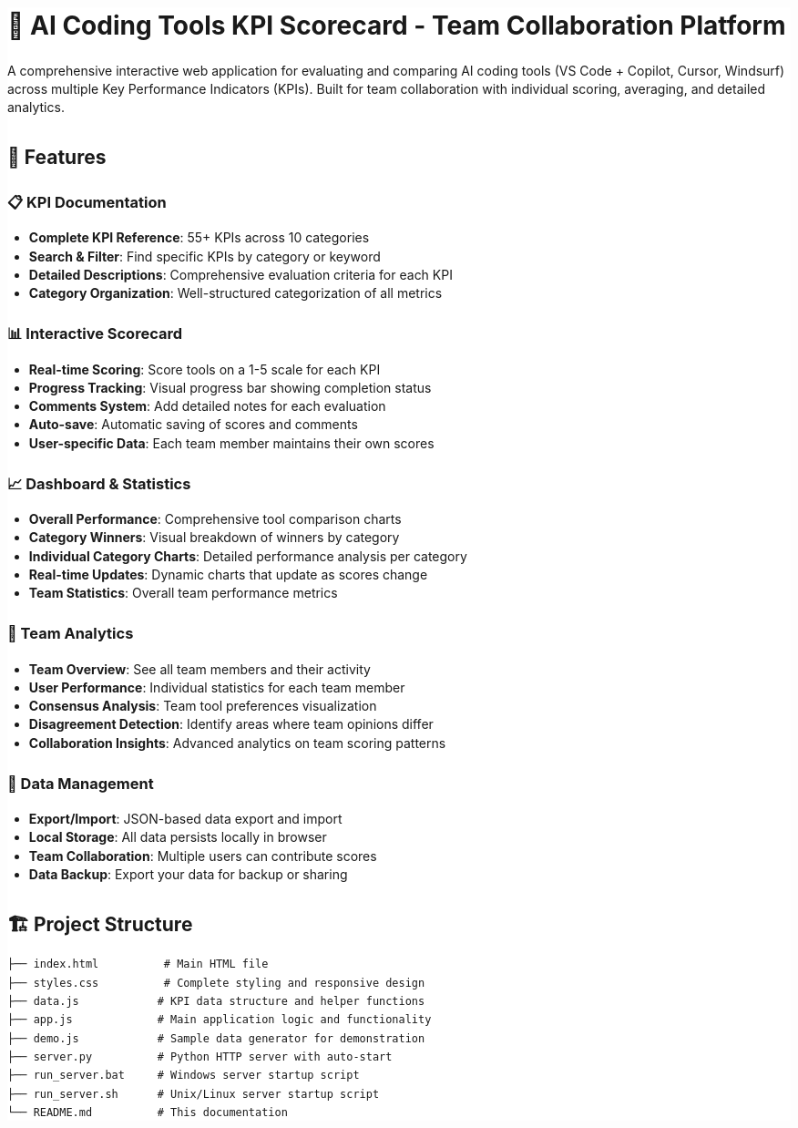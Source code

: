 # 🚀 AI Coding Tools KPI Scorecard - Team Collaboration Platform

A comprehensive interactive web application for evaluating and comparing AI coding tools (VS Code + Copilot, Cursor, Windsurf) across multiple Key Performance Indicators (KPIs). Built for team collaboration with individual scoring, averaging, and detailed analytics.

## 🌟 Features

### 📋 KPI Documentation
- **Complete KPI Reference**: 55+ KPIs across 10 categories
- **Search & Filter**: Find specific KPIs by category or keyword
- **Detailed Descriptions**: Comprehensive evaluation criteria for each KPI
- **Category Organization**: Well-structured categorization of all metrics

### 📊 Interactive Scorecard
- **Real-time Scoring**: Score tools on a 1-5 scale for each KPI
- **Progress Tracking**: Visual progress bar showing completion status
- **Comments System**: Add detailed notes for each evaluation
- **Auto-save**: Automatic saving of scores and comments
- **User-specific Data**: Each team member maintains their own scores

### 📈 Dashboard & Statistics
- **Overall Performance**: Comprehensive tool comparison charts
- **Category Winners**: Visual breakdown of winners by category
- **Individual Category Charts**: Detailed performance analysis per category
- **Real-time Updates**: Dynamic charts that update as scores change
- **Team Statistics**: Overall team performance metrics

### 👥 Team Analytics
- **Team Overview**: See all team members and their activity
- **User Performance**: Individual statistics for each team member
- **Consensus Analysis**: Team tool preferences visualization
- **Disagreement Detection**: Identify areas where team opinions differ
- **Collaboration Insights**: Advanced analytics on team scoring patterns

### 🔧 Data Management
- **Export/Import**: JSON-based data export and import
- **Local Storage**: All data persists locally in browser
- **Team Collaboration**: Multiple users can contribute scores
- **Data Backup**: Export your data for backup or sharing

## 🏗️ Project Structure

```
├── index.html          # Main HTML file
├── styles.css          # Complete styling and responsive design
├── data.js            # KPI data structure and helper functions
├── app.js             # Main application logic and functionality
├── demo.js            # Sample data generator for demonstration
├── server.py          # Python HTTP server with auto-start
├── run_server.bat     # Windows server startup script
├── run_server.sh      # Unix/Linux server startup script
└── README.md          # This documentation
```
